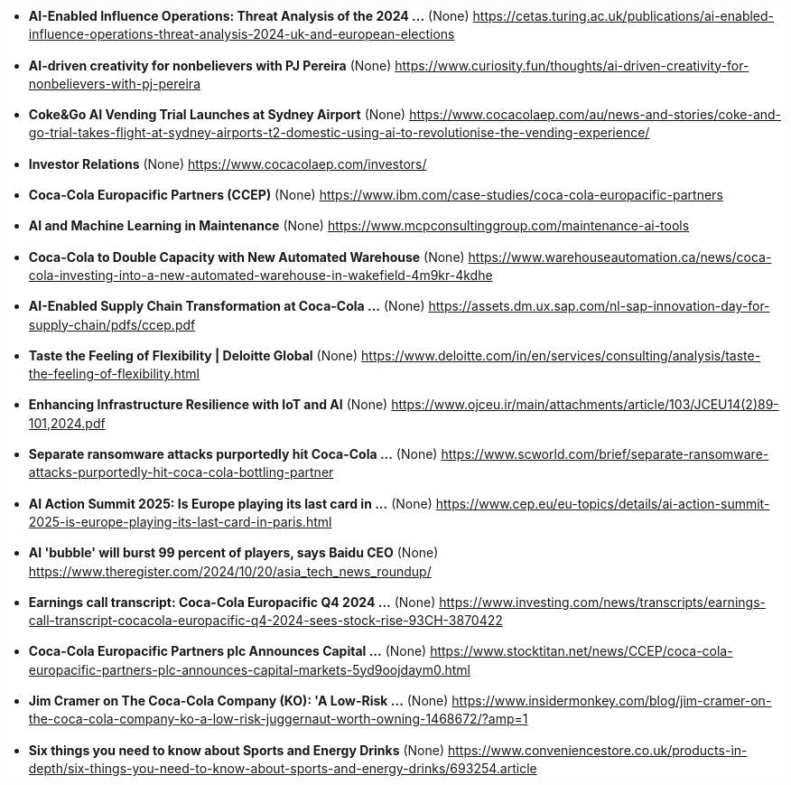 - **AI-Enabled Influence Operations: Threat Analysis of the 2024 ...** (None)
  https://cetas.turing.ac.uk/publications/ai-enabled-influence-operations-threat-analysis-2024-uk-and-european-elections

- **AI-driven creativity for nonbelievers with PJ Pereira** (None)
  https://www.curiosity.fun/thoughts/ai-driven-creativity-for-nonbelievers-with-pj-pereira

- **Coke&Go AI Vending Trial Launches at Sydney Airport** (None)
  https://www.cocacolaep.com/au/news-and-stories/coke-and-go-trial-takes-flight-at-sydney-airports-t2-domestic-using-ai-to-revolutionise-the-vending-experience/

- **Investor Relations** (None)
  https://www.cocacolaep.com/investors/

- **Coca-Cola Europacific Partners (CCEP)** (None)
  https://www.ibm.com/case-studies/coca-cola-europacific-partners

- **AI and Machine Learning in Maintenance** (None)
  https://www.mcpconsultinggroup.com/maintenance-ai-tools

- **Coca-Cola to Double Capacity with New Automated Warehouse** (None)
  https://www.warehouseautomation.ca/news/coca-cola-investing-into-a-new-automated-warehouse-in-wakefield-4m9kr-4kdhe

- **AI-Enabled Supply Chain Transformation at Coca-Cola ...** (None)
  https://assets.dm.ux.sap.com/nl-sap-innovation-day-for-supply-chain/pdfs/ccep.pdf

- **Taste the Feeling of Flexibility | Deloitte Global** (None)
  https://www.deloitte.com/in/en/services/consulting/analysis/taste-the-feeling-of-flexibility.html

- **Enhancing Infrastructure Resilience with IoT and AI** (None)
  https://www.ojceu.ir/main/attachments/article/103/JCEU14(2)89-101,2024.pdf

- **Separate ransomware attacks purportedly hit Coca-Cola ...** (None)
  https://www.scworld.com/brief/separate-ransomware-attacks-purportedly-hit-coca-cola-bottling-partner

- **AI Action Summit 2025: Is Europe playing its last card in ...** (None)
  https://www.cep.eu/eu-topics/details/ai-action-summit-2025-is-europe-playing-its-last-card-in-paris.html

- **AI 'bubble' will burst 99 percent of players, says Baidu CEO** (None)
  https://www.theregister.com/2024/10/20/asia_tech_news_roundup/

- **Earnings call transcript: Coca-Cola Europacific Q4 2024 ...** (None)
  https://www.investing.com/news/transcripts/earnings-call-transcript-cocacola-europacific-q4-2024-sees-stock-rise-93CH-3870422

- **Coca-Cola Europacific Partners plc Announces Capital ...** (None)
  https://www.stocktitan.net/news/CCEP/coca-cola-europacific-partners-plc-announces-capital-markets-5yd9oojdaym0.html

- **Jim Cramer on The Coca-Cola Company (KO): 'A Low-Risk ...** (None)
  https://www.insidermonkey.com/blog/jim-cramer-on-the-coca-cola-company-ko-a-low-risk-juggernaut-worth-owning-1468672/?amp=1

- **Six things you need to know about Sports and Energy Drinks** (None)
  https://www.conveniencestore.co.uk/products-in-depth/six-things-you-need-to-know-about-sports-and-energy-drinks/693254.article
